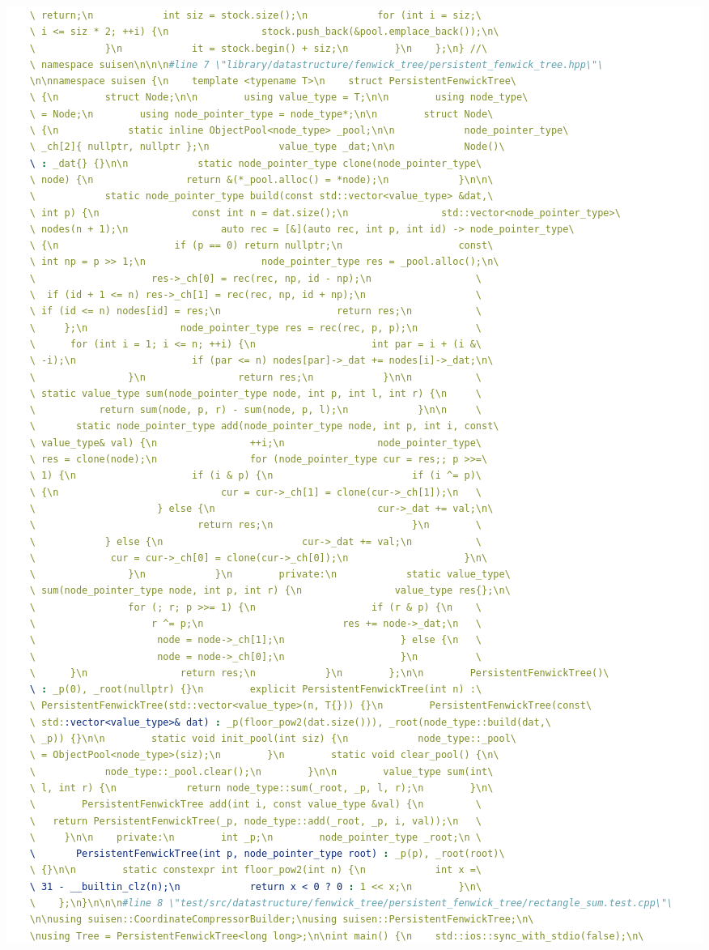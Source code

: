 ```yaml
    \ return;\n            int siz = stock.size();\n            for (int i = siz;\
    \ i <= siz * 2; ++i) {\n                stock.push_back(&pool.emplace_back());\n\
    \            }\n            it = stock.begin() + siz;\n        }\n    };\n} //\
    \ namespace suisen\n\n\n#line 7 \"library/datastructure/fenwick_tree/persistent_fenwick_tree.hpp\"\
    \n\nnamespace suisen {\n    template <typename T>\n    struct PersistentFenwickTree\
    \ {\n        struct Node;\n\n        using value_type = T;\n\n        using node_type\
    \ = Node;\n        using node_pointer_type = node_type*;\n\n        struct Node\
    \ {\n            static inline ObjectPool<node_type> _pool;\n\n            node_pointer_type\
    \ _ch[2]{ nullptr, nullptr };\n            value_type _dat;\n\n            Node()\
    \ : _dat{} {}\n\n            static node_pointer_type clone(node_pointer_type\
    \ node) {\n                return &(*_pool.alloc() = *node);\n            }\n\n\
    \            static node_pointer_type build(const std::vector<value_type> &dat,\
    \ int p) {\n                const int n = dat.size();\n                std::vector<node_pointer_type>\
    \ nodes(n + 1);\n                auto rec = [&](auto rec, int p, int id) -> node_pointer_type\
    \ {\n                    if (p == 0) return nullptr;\n                    const\
    \ int np = p >> 1;\n                    node_pointer_type res = _pool.alloc();\n\
    \                    res->_ch[0] = rec(rec, np, id - np);\n                  \
    \  if (id + 1 <= n) res->_ch[1] = rec(rec, np, id + np);\n                   \
    \ if (id <= n) nodes[id] = res;\n                    return res;\n           \
    \     };\n                node_pointer_type res = rec(rec, p, p);\n          \
    \      for (int i = 1; i <= n; ++i) {\n                    int par = i + (i &\
    \ -i);\n                    if (par <= n) nodes[par]->_dat += nodes[i]->_dat;\n\
    \                }\n                return res;\n            }\n\n           \
    \ static value_type sum(node_pointer_type node, int p, int l, int r) {\n     \
    \           return sum(node, p, r) - sum(node, p, l);\n            }\n\n     \
    \       static node_pointer_type add(node_pointer_type node, int p, int i, const\
    \ value_type& val) {\n                ++i;\n                node_pointer_type\
    \ res = clone(node);\n                for (node_pointer_type cur = res;; p >>=\
    \ 1) {\n                    if (i & p) {\n                        if (i ^= p)\
    \ {\n                            cur = cur->_ch[1] = clone(cur->_ch[1]);\n   \
    \                     } else {\n                            cur->_dat += val;\n\
    \                            return res;\n                        }\n        \
    \            } else {\n                        cur->_dat += val;\n           \
    \             cur = cur->_ch[0] = clone(cur->_ch[0]);\n                    }\n\
    \                }\n            }\n        private:\n            static value_type\
    \ sum(node_pointer_type node, int p, int r) {\n                value_type res{};\n\
    \                for (; r; p >>= 1) {\n                    if (r & p) {\n    \
    \                    r ^= p;\n                        res += node->_dat;\n   \
    \                     node = node->_ch[1];\n                    } else {\n   \
    \                     node = node->_ch[0];\n                    }\n          \
    \      }\n                return res;\n            }\n        };\n\n        PersistentFenwickTree()\
    \ : _p(0), _root(nullptr) {}\n        explicit PersistentFenwickTree(int n) :\
    \ PersistentFenwickTree(std::vector<value_type>(n, T{})) {}\n        PersistentFenwickTree(const\
    \ std::vector<value_type>& dat) : _p(floor_pow2(dat.size())), _root(node_type::build(dat,\
    \ _p)) {}\n\n        static void init_pool(int siz) {\n            node_type::_pool\
    \ = ObjectPool<node_type>(siz);\n        }\n        static void clear_pool() {\n\
    \            node_type::_pool.clear();\n        }\n\n        value_type sum(int\
    \ l, int r) {\n            return node_type::sum(_root, _p, l, r);\n        }\n\
    \        PersistentFenwickTree add(int i, const value_type &val) {\n         \
    \   return PersistentFenwickTree(_p, node_type::add(_root, _p, i, val));\n   \
    \     }\n\n    private:\n        int _p;\n        node_pointer_type _root;\n \
    \       PersistentFenwickTree(int p, node_pointer_type root) : _p(p), _root(root)\
    \ {}\n\n        static constexpr int floor_pow2(int n) {\n            int x =\
    \ 31 - __builtin_clz(n);\n            return x < 0 ? 0 : 1 << x;\n        }\n\
    \    };\n}\n\n\n#line 8 \"test/src/datastructure/fenwick_tree/persistent_fenwick_tree/rectangle_sum.test.cpp\"\
    \n\nusing suisen::CoordinateCompressorBuilder;\nusing suisen::PersistentFenwickTree;\n\
    \nusing Tree = PersistentFenwickTree<long long>;\n\nint main() {\n    std::ios::sync_with_stdio(false);\n\
```